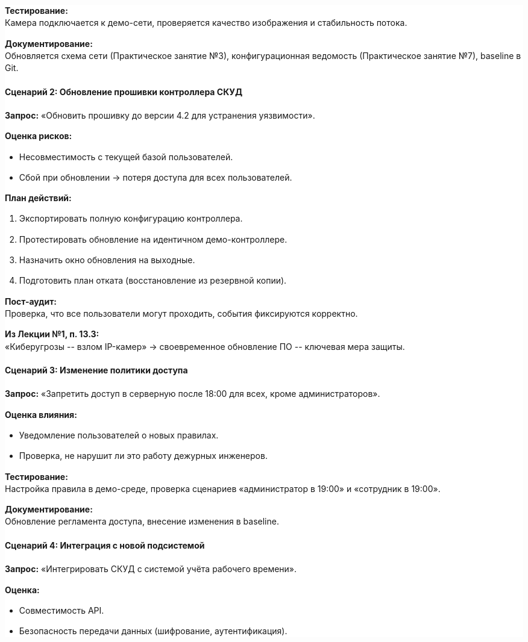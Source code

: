 **Тестирование:**\
Камера подключается к демо-сети, проверяется качество изображения и стабильность потока.

**Документирование:**\
Обновляется схема сети (Практическое занятие №3), конфигурационная ведомость (Практическое занятие №7), baseline в Git.

#### **Сценарий 2: Обновление прошивки контроллера СКУД**

**Запрос:** «Обновить прошивку до версии 4.2 для устранения уязвимости».

**Оценка рисков:**

-  Несовместимость с текущей базой пользователей.

-  Сбой при обновлении -> потеря доступа для всех пользователей.

**План действий:**

1. Экспортировать полную конфигурацию контроллера.

2. Протестировать обновление на идентичном демо-контроллере.

3. Назначить окно обновления на выходные.

4. Подготовить план отката (восстановление из резервной копии).

**Пост-аудит:**\
Проверка, что все пользователи могут проходить, события фиксируются корректно.

<note type="quote">

**Из Лекции №1, п. 13.3:**\
«Киберугрозы -- взлом IP-камер» -> своевременное обновление ПО -- ключевая мера защиты.

</note>

#### **Сценарий 3: Изменение политики доступа**

**Запрос:** «Запретить доступ в серверную после 18:00 для всех, кроме администраторов».

**Оценка влияния:**

-  Уведомление пользователей о новых правилах.

-  Проверка, не нарушит ли это работу дежурных инженеров.

**Тестирование:**\
Настройка правила в демо-среде, проверка сценариев «администратор в 19:00» и «сотрудник в 19:00».

**Документирование:**\
Обновление регламента доступа, внесение изменения в baseline.

#### **Сценарий 4: Интеграция с новой подсистемой**

**Запрос:** «Интегрировать СКУД с системой учёта рабочего времени».

**Оценка:**

-  Совместимость API.

-  Безопасность передачи данных (шифрование, аутентификация).
